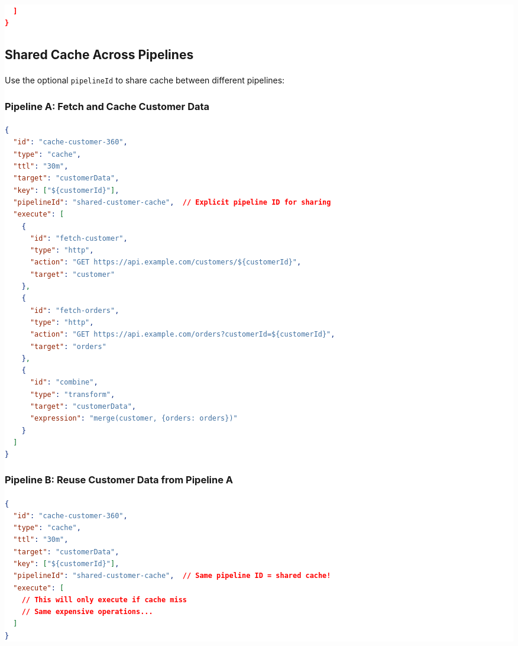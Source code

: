 ```json
  ]
}
```

## Shared Cache Across Pipelines

Use the optional `pipelineId` to share cache between different pipelines:

### Pipeline A: Fetch and Cache Customer Data
```json
{
  "id": "cache-customer-360",
  "type": "cache",
  "ttl": "30m",
  "target": "customerData",
  "key": ["${customerId}"],
  "pipelineId": "shared-customer-cache",  // Explicit pipeline ID for sharing
  "execute": [
    {
      "id": "fetch-customer",
      "type": "http",
      "action": "GET https://api.example.com/customers/${customerId}",
      "target": "customer"
    },
    {
      "id": "fetch-orders",
      "type": "http", 
      "action": "GET https://api.example.com/orders?customerId=${customerId}",
      "target": "orders"
    },
    {
      "id": "combine",
      "type": "transform",
      "target": "customerData",
      "expression": "merge(customer, {orders: orders})"
    }
  ]
}
```

### Pipeline B: Reuse Customer Data from Pipeline A
```json
{
  "id": "cache-customer-360",
  "type": "cache",
  "ttl": "30m",
  "target": "customerData",
  "key": ["${customerId}"],
  "pipelineId": "shared-customer-cache",  // Same pipeline ID = shared cache!
  "execute": [
    // This will only execute if cache miss
    // Same expensive operations...
  ]
}
```
